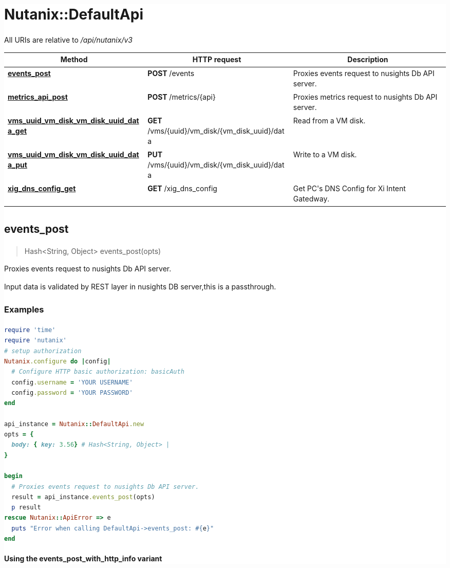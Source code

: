 # Nutanix::DefaultApi

All URIs are relative to */api/nutanix/v3*

| Method | HTTP request | Description |
| ------ | ------------ | ----------- |
| [**events_post**](DefaultApi.md#events_post) | **POST** /events | Proxies events request to nusights Db API server. |
| [**metrics_api_post**](DefaultApi.md#metrics_api_post) | **POST** /metrics/{api} | Proxies metrics request to nusights Db API server. |
| [**vms_uuid_vm_disk_vm_disk_uuid_data_get**](DefaultApi.md#vms_uuid_vm_disk_vm_disk_uuid_data_get) | **GET** /vms/{uuid}/vm_disk/{vm_disk_uuid}/data | Read from a VM disk. |
| [**vms_uuid_vm_disk_vm_disk_uuid_data_put**](DefaultApi.md#vms_uuid_vm_disk_vm_disk_uuid_data_put) | **PUT** /vms/{uuid}/vm_disk/{vm_disk_uuid}/data | Write to a VM disk. |
| [**xig_dns_config_get**](DefaultApi.md#xig_dns_config_get) | **GET** /xig_dns_config | Get PC&#39;s DNS Config for Xi Intent Gatedway. |


## events_post

> Hash&lt;String, Object&gt; events_post(opts)

Proxies events request to nusights Db API server.

Input data is validated by REST layer in nusights DB server,this is a   passthrough. 

### Examples

```ruby
require 'time'
require 'nutanix'
# setup authorization
Nutanix.configure do |config|
  # Configure HTTP basic authorization: basicAuth
  config.username = 'YOUR USERNAME'
  config.password = 'YOUR PASSWORD'
end

api_instance = Nutanix::DefaultApi.new
opts = {
  body: { key: 3.56} # Hash<String, Object> | 
}

begin
  # Proxies events request to nusights Db API server.
  result = api_instance.events_post(opts)
  p result
rescue Nutanix::ApiError => e
  puts "Error when calling DefaultApi->events_post: #{e}"
end
```

#### Using the events_post_with_http_info variant
